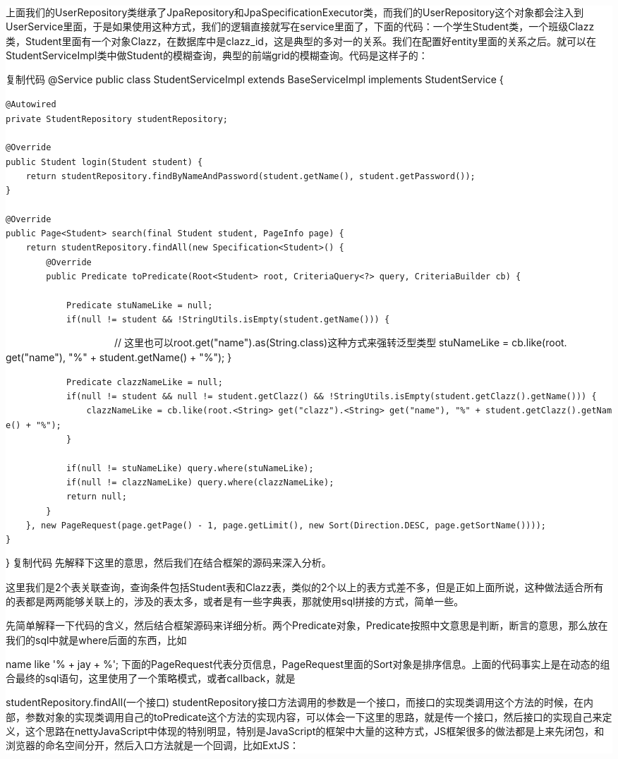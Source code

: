 上面我们的UserRepository类继承了JpaRepository和JpaSpecificationExecutor类，而我们的UserRepository这个对象都会注入到UserService里面，于是如果使用这种方式，我们的逻辑直接就写在service里面了，下面的代码：一个学生Student类，一个班级Clazz类，Student里面有一个对象Clazz，在数据库中是clazz_id，这是典型的多对一的关系。我们在配置好entity里面的关系之后。就可以在StudentServiceImpl类中做Student的模糊查询，典型的前端grid的模糊查询。代码是这样子的：

复制代码
@Service
public class StudentServiceImpl extends BaseServiceImpl<Student> implements StudentService {
    
    @Autowired
    private StudentRepository studentRepository;
    
    @Override
    public Student login(Student student) {
        return studentRepository.findByNameAndPassword(student.getName(), student.getPassword());
    }

    @Override
    public Page<Student> search(final Student student, PageInfo page) {
        return studentRepository.findAll(new Specification<Student>() {
            @Override
            public Predicate toPredicate(Root<Student> root, CriteriaQuery<?> query, CriteriaBuilder cb) {
                
                Predicate stuNameLike = null;
                if(null != student && !StringUtils.isEmpty(student.getName())) {
　　　　　　　　　　　// 这里也可以root.get("name").as(String.class)这种方式来强转泛型类型
                    stuNameLike = cb.like(root.<String> get("name"), "%" + student.getName() + "%");
                }
                
                Predicate clazzNameLike = null;
                if(null != student && null != student.getClazz() && !StringUtils.isEmpty(student.getClazz().getName())) {
                    clazzNameLike = cb.like(root.<String> get("clazz").<String> get("name"), "%" + student.getClazz().getName() + "%");
                }
                
                if(null != stuNameLike) query.where(stuNameLike);
                if(null != clazzNameLike) query.where(clazzNameLike);
                return null;
            }
        }, new PageRequest(page.getPage() - 1, page.getLimit(), new Sort(Direction.DESC, page.getSortName())));
    }
}
复制代码
先解释下这里的意思，然后我们在结合框架的源码来深入分析。

这里我们是2个表关联查询，查询条件包括Student表和Clazz表，类似的2个以上的表方式差不多，但是正如上面所说，这种做法适合所有的表都是两两能够关联上的，涉及的表太多，或者是有一些字典表，那就使用sql拼接的方式，简单一些。

先简单解释一下代码的含义，然后结合框架源码来详细分析。两个Predicate对象，Predicate按照中文意思是判断，断言的意思，那么放在我们的sql中就是where后面的东西，比如

name like '% + jay + %';
下面的PageRequest代表分页信息，PageRequest里面的Sort对象是排序信息。上面的代码事实上是在动态的组合最终的sql语句，这里使用了一个策略模式，或者callback，就是

studentRepository.findAll(一个接口)
studentRepository接口方法调用的参数是一个接口，而接口的实现类调用这个方法的时候，在内部，参数对象的实现类调用自己的toPredicate这个方法的实现内容，可以体会一下这里的思路，就是传一个接口，然后接口的实现自己来定义，这个思路在nettyJavaScript中体现的特别明显，特别是JavaScript的框架中大量的这种方式，JS框架很多的做法都是上来先闭包，和浏览器的命名空间分开，然后入口方法就是一个回调，比如ExtJS：
